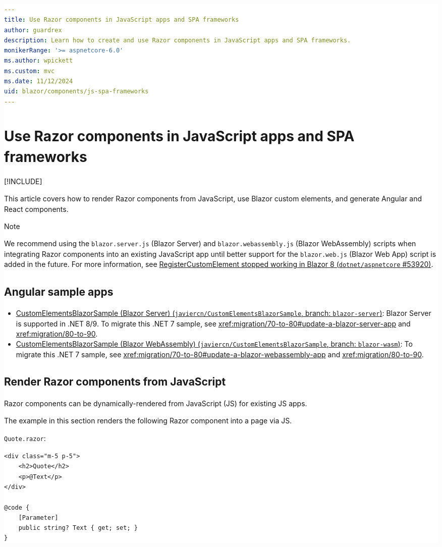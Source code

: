 ```yaml
---
title: Use Razor components in JavaScript apps and SPA frameworks
author: guardrex
description: Learn how to create and use Razor components in JavaScript apps and SPA frameworks.
monikerRange: '>= aspnetcore-6.0'
ms.author: wpickett
ms.custom: mvc
ms.date: 11/12/2024
uid: blazor/components/js-spa-frameworks
---
```

# Use Razor components in JavaScript apps and SPA frameworks

[!INCLUDE[](~/includes/not-latest-version.md)]

This article covers how to render Razor components from JavaScript, use Blazor custom elements, and generate Angular and React components.

> [!NOTE]
> We recommend using the `blazor.server.js` (Blazor Server) and `blazor.webassembly.js` (Blazor WebAssembly) scripts when integrating Razor components into an existing JavaScript app until better support for the `blazor.web.js` (Blazor Web App) script is added in the future. For more information, see [RegisterCustomElement stopped working in Blazor 8 (`dotnet/aspnetcore` #53920)](https://github.com/dotnet/aspnetcore/issues/53920#issuecomment-2261507850).



## Angular sample apps



* [CustomElementsBlazorSample (Blazor Server) (`javiercn/CustomElementsBlazorSample`, branch: `blazor-server`)](https://github.com/javiercn/CustomElementsBlazorSample/tree/blazor-server): Blazor Server is supported in .NET 8/9. To migrate this .NET 7 sample, see <xref:migration/70-to-80#update-a-blazor-server-app> and <xref:migration/80-to-90>.
* [CustomElementsBlazorSample (Blazor WebAssembly) (`javiercn/CustomElementsBlazorSample`, branch: `blazor-wasm`)](https://github.com/javiercn/CustomElementsBlazorSample/tree/blazor-wasm): To migrate this .NET 7 sample, see <xref:migration/70-to-80#update-a-blazor-webassembly-app> and <xref:migration/80-to-90>.

## Render Razor components from JavaScript

Razor components can be dynamically-rendered from JavaScript (JS) for existing JS apps.

The example in this section renders the following Razor component into a page via JS.

`Quote.razor`:

```razor
<div class="m-5 p-5">
    <h2>Quote</h2>
    <p>@Text</p>
</div>

@code {
    [Parameter]
    public string? Text { get; set; }
}
```
